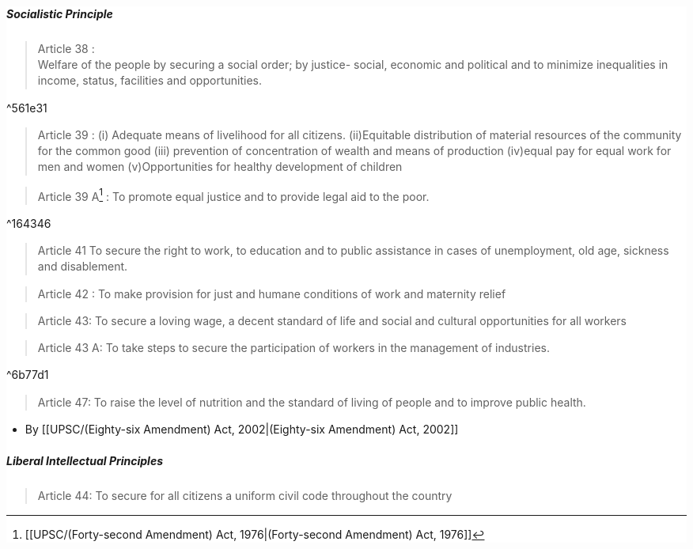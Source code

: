 

</div>


##### Socialistic Principle

> Article 38 :  
> Welfare of the people by securing a social order; by justice- social, economic and political and to minimize inequalities in income, status, facilities and opportunities. 

^561e31

> Article 39 : 
> (i) Adequate means of livelihood for all citizens.
> (ii)Equitable distribution of material resources of the community for the common good
> (iii) prevention of concentration of wealth and means of production
> (iv)equal pay for equal work for men and women
> (v)Opportunities for healthy development of children

> Article 39 A[^1] : 
> To promote equal justice and to provide legal aid to the poor. 

^164346

> Article 41
> To secure the right to work, to education and to public assistance in cases of unemployment, old age, sickness and disablement.

>Article 42 : 
>To make provision for just and humane conditions of work and maternity relief

>Article 43:
>To secure a loving wage, a decent standard of life and social and cultural opportunities for all workers

>Article 43 A:
>To take steps to secure the participation of workers in the management of industries. 

^6b77d1

>Article 47: 
>To raise the level of nutrition and the standard of living of people and to improve public health.



[^1]: [[UPSC/(Forty-second Amendment) Act, 1976|(Forty-second Amendment) Act, 1976]]

</div></div>


- By [[UPSC/(Eighty-six Amendment) Act, 2002|(Eighty-six Amendment) Act, 2002]]

<div class="transclusion internal-embed is-loaded"><div class="markdown-embed">

<div class="markdown-embed-title">



</div>


##### Liberal Intellectual Principles

> Article 44: 
> To secure for all citizens a uniform civil code throughout the country


[^1]: [[UPSC/(Eighty-six Amendment) Act, 2002|(Eighty-six Amendment) Act, 2002]]
[^2]: [[UPSC/(Forty-second Amendment) Act, 1976|(Forty-second Amendment) Act, 1976]]
[^1]: [[UPSC/(Eighty-six Amendment) Act, 2002|(Eighty-six Amendment) Act, 2002]]
[^2]: [[UPSC/(Forty-second Amendment) Act, 1976|(Forty-second Amendment) Act, 1976]]
[^1]: [[UPSC/(Eighty-six Amendment) Act, 2002|(Eighty-six Amendment) Act, 2002]]
[^2]: [[UPSC/(Forty-second Amendment) Act, 1976|(Forty-second Amendment) Act, 1976]]
